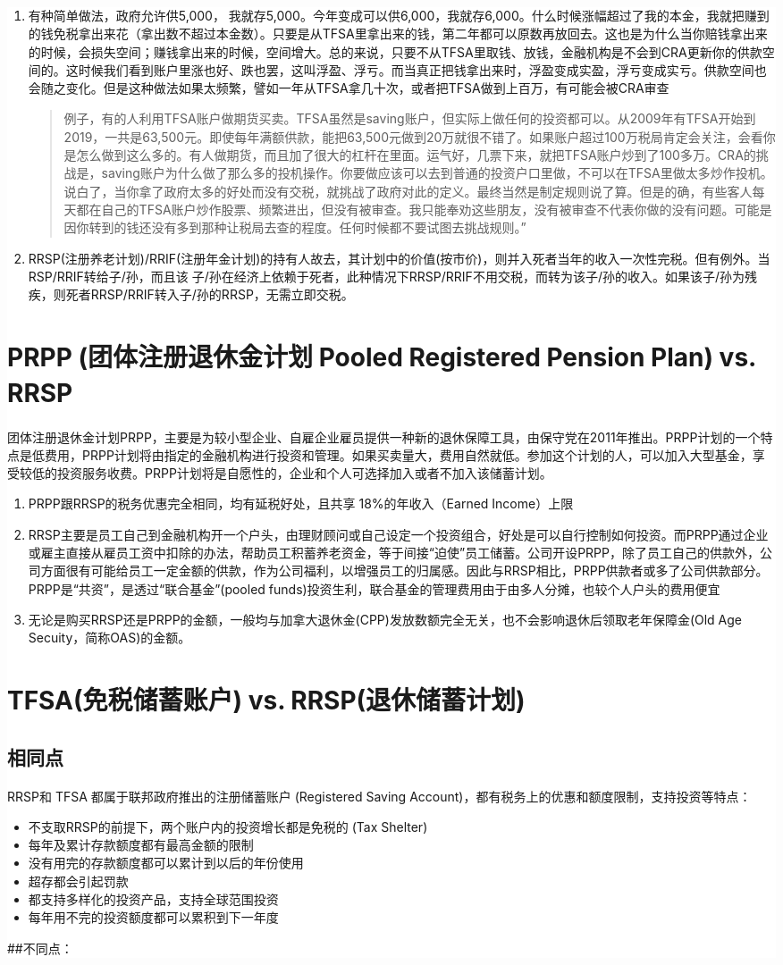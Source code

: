 1. 有种简单做法，政府允许供5,000， 我就存5,000。今年变成可以供6,000，我就存6,000。什么时候涨幅超过了我的本金，我就把赚到的钱免税拿出来花（拿出数不超过本金数）。只要是从TFSA里拿出来的钱，第二年都可以原数再放回去。这也是为什么当你赔钱拿出来的时候，会损失空间；赚钱拿出来的时候，空间增大。总的来说，只要不从TFSA里取钱、放钱，金融机构是不会到CRA更新你的供款空间的。这时候我们看到账户里涨也好、跌也罢，这叫浮盈、浮亏。而当真正把钱拿出来时，浮盈变成实盈，浮亏变成实亏。供款空间也会随之变化。但是这种做法如果太频繁，譬如一年从TFSA拿几十次，或者把TFSA做到上百万，有可能会被CRA审查
	>  例子，有的人利用TFSA账户做期货买卖。TFSA虽然是saving账户，但实际上做任何的投资都可以。从2009年有TFSA开始到2019，一共是63,500元。即使每年满额供款，能把63,500元做到20万就很不错了。如果账户超过100万税局肯定会关注，会看你是怎么做到这么多的。有人做期货，而且加了很大的杠杆在里面。运气好，几票下来，就把TFSA账户炒到了100多万。CRA的挑战是，saving账户为什么做了那么多的投机操作。你要做应该可以去到普通的投资户口里做，不可以在TFSA里做太多炒作投机。说白了，当你拿了政府太多的好处而没有交税，就挑战了政府对此的定义。最终当然是制定规则说了算。但是的确，有些客人每天都在自己的TFSA账户炒作股票、频繁进出，但没有被审查。我只能奉劝这些朋友，没有被审查不代表你做的没有问题。可能是因你转到的钱还没有多到那种让税局去查的程度。任何时候都不要试图去挑战规则。”

1. RRSP(注册养老计划)/RRIF(注册年金计划)的持有人故去，其计划中的价值(按市价)，则并入死者当年的收入一次性完税。但有例外。当RSP/RRIF转给子/孙，而且该
子/孙在经济上依赖于死者，此种情况下RRSP/RRIF不用交税，而转为该子/孙的收入。如果该子/孙为残疾，则死者RRSP/RRIF转入子/孙的RRSP，无需立即交税。

# PRPP (团体注册退休金计划 Pooled Registered Pension Plan) vs. RRSP
团体注册退休金计划PRPP，主要是为较小型企业、自雇企业雇员提供一种新的退休保障工具，由保守党在2011年推出。PRPP计划的一个特点是低费用，PRPP计划将由指定的金融机构进行投资和管理。如果买卖量大，费用自然就低。参加这个计划的人，可以加入大型基金，享受较低的投资服务收费。PRPP计划将是自愿性的，企业和个人可选择加入或者不加入该储蓄计划。

1. PRPP跟RRSP的税务优惠完全相同，均有延税好处，且共享 18%的年收入（Earned Income）上限

1. RRSP主要是员工自己到金融机构开一个户头，由理财顾问或自己设定一个投资组合，好处是可以自行控制如何投资。而PRPP通过企业或雇主直接从雇员工资中扣除的办法，帮助员工积蓄养老资金，等于间接“迫使”员工储蓄。公司开设PRPP，除了员工自己的供款外，公司方面很有可能给员工一定金额的供款，作为公司福利，以增强员工的归属感。因此与RRSP相比，PRPP供款者或多了公司供款部分。PRPP是“共资”，是透过“联合基金”(pooled funds)投资生利，联合基金的管理费用由于由多人分摊，也较个人户头的费用便宜

1. 无论是购买RRSP还是PRPP的金额，一般均与加拿大退休金(CPP)发放数额完全无关，也不会影响退休后领取老年保障金(Old Age Secuity，简称OAS)的金额。

# TFSA(免税储蓄账户) vs. RRSP(退休储蓄计划)
## 相同点
RRSP和 TFSA 都属于联邦政府推出的注册储蓄账户 (Registered Saving Account)，都有税务上的优惠和额度限制，支持投资等特点：

- 不支取RRSP的前提下，两个账户内的投资增长都是免税的 (Tax Shelter) 
- 每年及累计存款额度都有最高金额的限制
- 没有用完的存款额度都可以累计到以后的年份使用
- 超存都会引起罚款
- 都支持多样化的投资产品，支持全球范围投资
- 每年用不完的投资额度都可以累积到下一年度

##不同点：